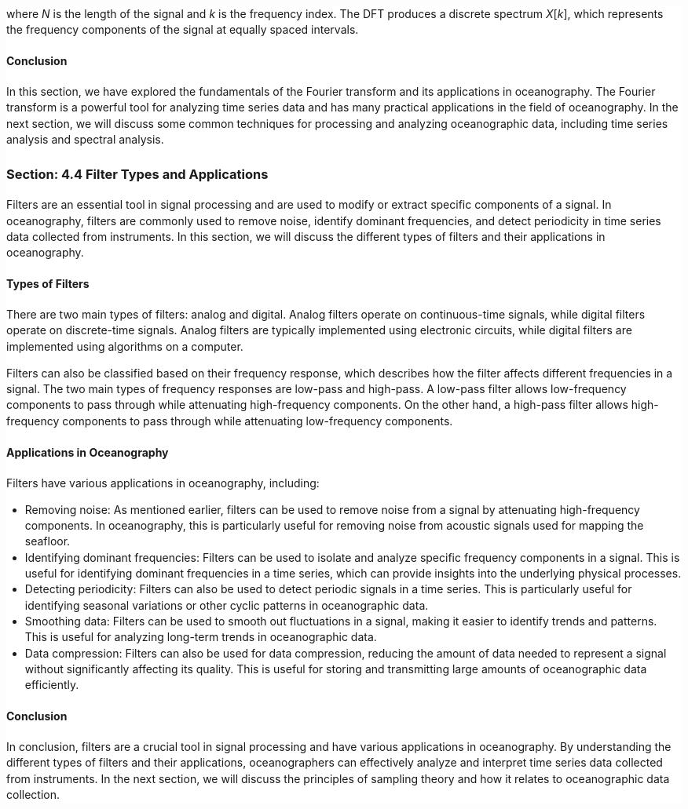 where $N$ is the length of the signal and $k$ is the frequency index. The DFT produces a discrete spectrum $X[k]$, which represents the frequency components of the signal at equally spaced intervals.

#### Conclusion

In this section, we have explored the fundamentals of the Fourier transform and its applications in oceanography. The Fourier transform is a powerful tool for analyzing time series data and has many practical applications in the field of oceanography. In the next section, we will discuss some common techniques for processing and analyzing oceanographic data, including time series analysis and spectral analysis.


### Section: 4.4 Filter Types and Applications

Filters are an essential tool in signal processing and are used to modify or extract specific components of a signal. In oceanography, filters are commonly used to remove noise, identify dominant frequencies, and detect periodicity in time series data collected from instruments. In this section, we will discuss the different types of filters and their applications in oceanography.

#### Types of Filters

There are two main types of filters: analog and digital. Analog filters operate on continuous-time signals, while digital filters operate on discrete-time signals. Analog filters are typically implemented using electronic circuits, while digital filters are implemented using algorithms on a computer.

Filters can also be classified based on their frequency response, which describes how the filter affects different frequencies in a signal. The two main types of frequency responses are low-pass and high-pass. A low-pass filter allows low-frequency components to pass through while attenuating high-frequency components. On the other hand, a high-pass filter allows high-frequency components to pass through while attenuating low-frequency components.

#### Applications in Oceanography

Filters have various applications in oceanography, including:

- Removing noise: As mentioned earlier, filters can be used to remove noise from a signal by attenuating high-frequency components. In oceanography, this is particularly useful for removing noise from acoustic signals used for mapping the seafloor.
- Identifying dominant frequencies: Filters can be used to isolate and analyze specific frequency components in a signal. This is useful for identifying dominant frequencies in a time series, which can provide insights into the underlying physical processes.
- Detecting periodicity: Filters can also be used to detect periodic signals in a time series. This is particularly useful for identifying seasonal variations or other cyclic patterns in oceanographic data.
- Smoothing data: Filters can be used to smooth out fluctuations in a signal, making it easier to identify trends and patterns. This is useful for analyzing long-term trends in oceanographic data.
- Data compression: Filters can also be used for data compression, reducing the amount of data needed to represent a signal without significantly affecting its quality. This is useful for storing and transmitting large amounts of oceanographic data efficiently.

#### Conclusion

In conclusion, filters are a crucial tool in signal processing and have various applications in oceanography. By understanding the different types of filters and their applications, oceanographers can effectively analyze and interpret time series data collected from instruments. In the next section, we will discuss the principles of sampling theory and how it relates to oceanographic data collection.
